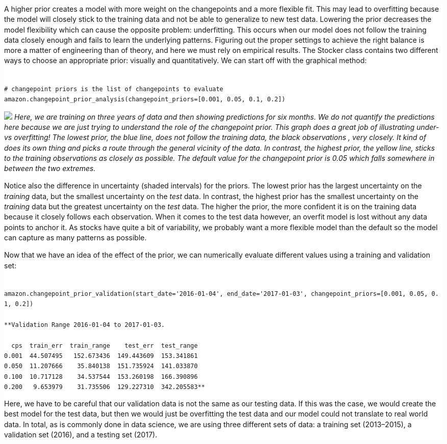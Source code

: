 A higher prior creates a model with more weight on the changepoints and a more flexible fit. This may lead to overfitting because the model will closely stick to the training data and not be able to generalize to new test data. Lowering the prior decreases the model flexibility which can cause the opposite problem: underfitting. This occurs when our model does not follow the training data closely enough and fails to learn the underlying patterns. Figuring out the proper settings to achieve the right balance is more a matter of engineering than of theory, and here we must rely on empirical results. The Stocker class contains two different ways to choose an appropriate prior: visually and quantitatively. We can start off with the graphical method:

```

# changepoint priors is the list of changepoints to evaluate
amazon.changepoint_prior_analysis(changepoint_priors=[0.001, 0.05, 0.1, 0.2])

```

![](https://miro.medium.com/max/2000/1*gq4YNYMLh3nn-0ZvM7N6Ag.png?q=20)
*Here, we are training on three years of data and then showing predictions for six months. We do not quantify the predictions here because we are just trying to understand the role of the changepoint prior. This graph does a great job of illustrating under- vs overfitting! The lowest prior, the blue line, does not follow the training data, the black observations , very closely. It kind of does its own thing and picks a route through the general vicinity of the data. In contrast, the highest prior, the yellow line, sticks to the training observations as closely as possible. The default value for the changepoint prior is 0.05 which falls somewhere in between the two extremes.*

Notice also the difference in uncertainty (shaded intervals) for the priors. The lowest prior has the largest uncertainty on the _training_ data, but the smallest uncertainty on the _test_ data. In contrast, the highest prior has the smallest uncertainty on the _training_ data but the greatest uncertainty on the _test_ data. The higher the prior, the more confident it is on the training data because it closely follows each observation. When it comes to the test data however, an overfit model is lost without any data points to anchor it. As stocks have quite a bit of variability, we probably want a more flexible model than the default so the model can capture as many patterns as possible.

Now that we have an idea of the effect of the prior, we can numerically evaluate different values using a training and validation set:

```

amazon.changepoint_prior_validation(start_date='2016-01-04', end_date='2017-01-03', changepoint_priors=[0.001, 0.05, 0.1, 0.2])

**Validation Range 2016-01-04 to 2017-01-03.

  cps  train_err  train_range    test_err  test_range
0.001  44.507495   152.673436  149.443609  153.341861
0.050  11.207666    35.840138  151.735924  141.033870
0.100  10.717128    34.537544  153.260198  166.390896
0.200   9.653979    31.735506  129.227310  342.205583**

```

Here, we have to be careful that our validation data is not the same as our testing data. If this was the case, we would create the best model for the test data, but then we would just be overfitting the test data and our model could not translate to real world data. In total, as is commonly done in data science, we are using three different sets of data: a training set (2013–2015), a validation set (2016), and a testing set (2017).
